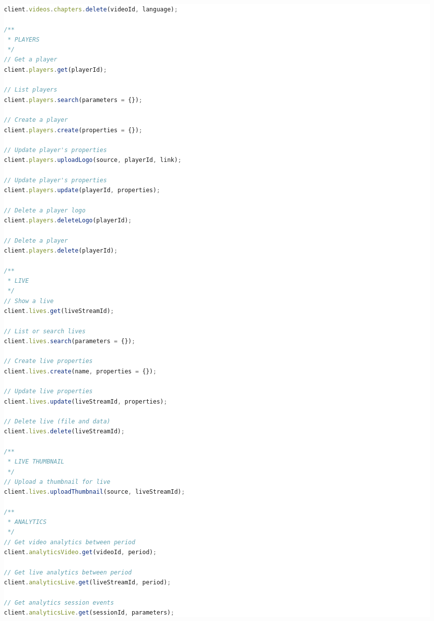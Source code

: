 ```javascript
client.videos.chapters.delete(videoId, language);

/**
 * PLAYERS
 */
// Get a player
client.players.get(playerId);

// List players
client.players.search(parameters = {});

// Create a player
client.players.create(properties = {});

// Update player's properties
client.players.uploadLogo(source, playerId, link);

// Update player's properties
client.players.update(playerId, properties);

// Delete a player logo
client.players.deleteLogo(playerId);

// Delete a player
client.players.delete(playerId);

/**
 * LIVE
 */
// Show a live
client.lives.get(liveStreamId);

// List or search lives
client.lives.search(parameters = {});

// Create live properties
client.lives.create(name, properties = {});

// Update live properties
client.lives.update(liveStreamId, properties);

// Delete live (file and data)
client.lives.delete(liveStreamId);

/**
 * LIVE THUMBNAIL
 */
// Upload a thumbnail for live
client.lives.uploadThumbnail(source, liveStreamId);

/**
 * ANALYTICS
 */
// Get video analytics between period
client.analyticsVideo.get(videoId, period);

// Get live analytics between period
client.analyticsLive.get(liveStreamId, period);

// Get analytics session events
client.analyticsLive.get(sessionId, parameters);
```
